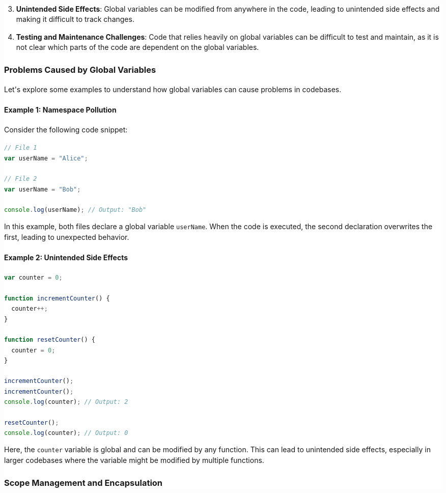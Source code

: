 3. **Unintended Side Effects**: Global variables can be modified from anywhere in the code, leading to unintended side effects and making it difficult to track changes.

4. **Testing and Maintenance Challenges**: Code that relies heavily on global variables can be difficult to test and maintain, as it is not clear which parts of the code are dependent on the global variables.

### Problems Caused by Global Variables

Let's explore some examples to understand how global variables can cause problems in codebases.

#### Example 1: Namespace Pollution

Consider the following code snippet:

```javascript
// File 1
var userName = "Alice";

// File 2
var userName = "Bob";

console.log(userName); // Output: "Bob"
```

In this example, both files declare a global variable `userName`. When the code is executed, the second declaration overwrites the first, leading to unexpected behavior.

#### Example 2: Unintended Side Effects

```javascript
var counter = 0;

function incrementCounter() {
  counter++;
}

function resetCounter() {
  counter = 0;
}

incrementCounter();
incrementCounter();
console.log(counter); // Output: 2

resetCounter();
console.log(counter); // Output: 0
```

Here, the `counter` variable is global and can be modified by any function. This can lead to unintended side effects, especially in larger codebases where the variable might be modified by multiple functions.

### Scope Management and Encapsulation
